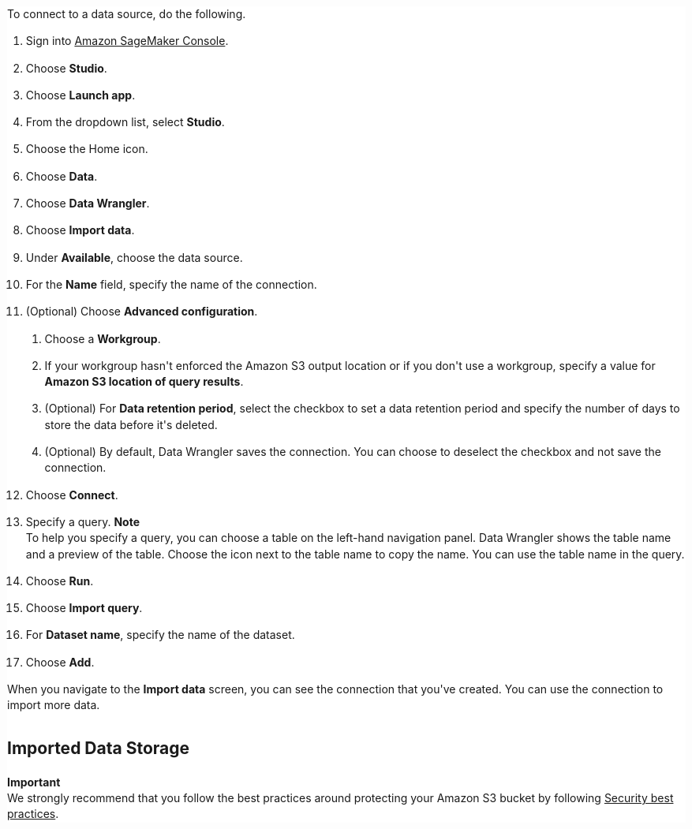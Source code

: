 To connect to a data source, do the following\.

1. Sign into [Amazon SageMaker Console](https://console.aws.amazon.com/sagemaker)\.

1. Choose **Studio**\.

1. Choose **Launch app**\.

1. From the dropdown list, select **Studio**\.

1. Choose the Home icon\.

1. Choose **Data**\.

1. Choose **Data Wrangler**\.

1. Choose **Import data**\.

1. Under **Available**, choose the data source\.

1. For the **Name** field, specify the name of the connection\.

1. \(Optional\) Choose **Advanced configuration**\.

   1. Choose a **Workgroup**\.

   1. If your workgroup hasn't enforced the Amazon S3 output location or if you don't use a workgroup, specify a value for **Amazon S3 location of query results**\.

   1. \(Optional\) For **Data retention period**, select the checkbox to set a data retention period and specify the number of days to store the data before it's deleted\.

   1. \(Optional\) By default, Data Wrangler saves the connection\. You can choose to deselect the checkbox and not save the connection\.

1. Choose **Connect**\.

1. Specify a query\.
**Note**  
To help you specify a query, you can choose a table on the left\-hand navigation panel\. Data Wrangler shows the table name and a preview of the table\. Choose the icon next to the table name to copy the name\. You can use the table name in the query\.

1. Choose **Run**\.

1. Choose **Import query**\.

1. For **Dataset name**, specify the name of the dataset\.

1. Choose **Add**\.

When you navigate to the **Import data** screen, you can see the connection that you've created\. You can use the connection to import more data\.

## Imported Data Storage<a name="data-wrangler-import-storage"></a>

**Important**  
 We strongly recommend that you follow the best practices around protecting your Amazon S3 bucket by following [ Security best practices](https://docs.aws.amazon.com/AmazonS3/latest/userguide/security-best-practices.html)\. 
